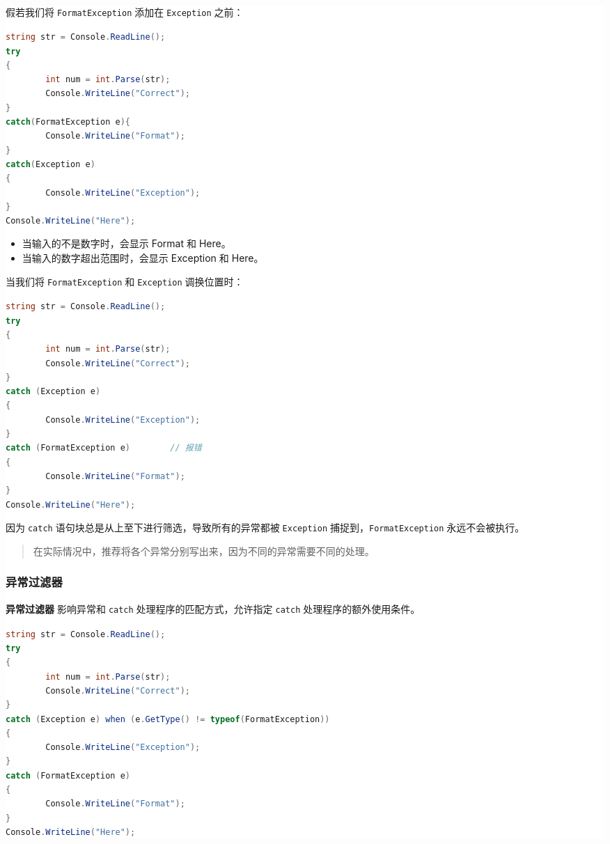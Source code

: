 假若我们将 `FormatException` 添加在 `Exception` 之前：

```csharp
string str = Console.ReadLine();
try
{
		int num = int.Parse(str);
		Console.WriteLine("Correct");
}
catch(FormatException e){
		Console.WriteLine("Format");
}
catch(Exception e)
{
		Console.WriteLine("Exception");
}
Console.WriteLine("Here");
```

- 当输入的不是数字时，会显示 Format 和 Here。
- 当输入的数字超出范围时，会显示 Exception 和 Here。

当我们将 `FormatException` 和 `Exception` 调换位置时：

```csharp
string str = Console.ReadLine();
try
{
		int num = int.Parse(str);
		Console.WriteLine("Correct");
}
catch (Exception e)
{
		Console.WriteLine("Exception");
}
catch (FormatException e)        // 报错
{
		Console.WriteLine("Format");
}
Console.WriteLine("Here");
```

因为 `catch` 语句块总是从上至下进行筛选，导致所有的异常都被 `Exception` 捕捉到，`FormatException` 永远不会被执行。

> 在实际情况中，推荐将各个异常分别写出来，因为不同的异常需要不同的处理。

### 异常过滤器

**异常过滤器** 影响异常和 `catch` 处理程序的匹配方式，允许指定 `catch` 处理程序的额外使用条件。

```csharp
string str = Console.ReadLine();
try
{
		int num = int.Parse(str);
		Console.WriteLine("Correct");
}
catch (Exception e) when (e.GetType() != typeof(FormatException))
{
		Console.WriteLine("Exception");
}
catch (FormatException e)
{
		Console.WriteLine("Format");
}
Console.WriteLine("Here");
```
